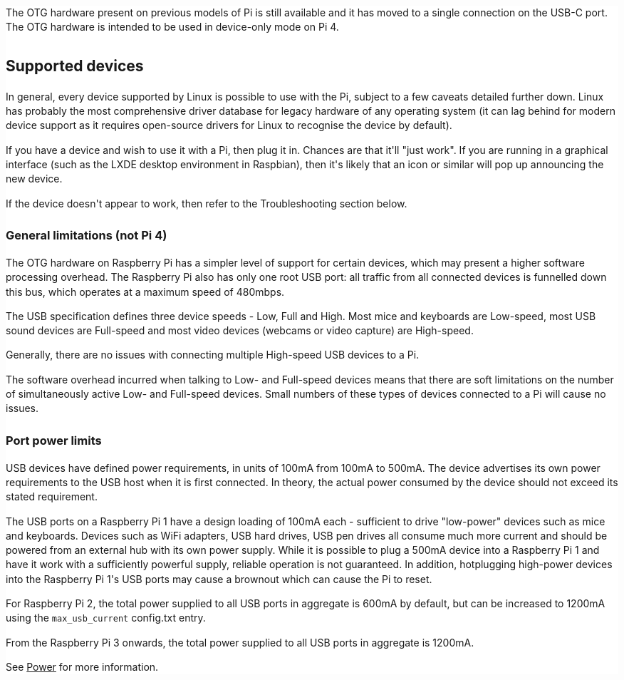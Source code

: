 The OTG hardware present on previous models of Pi is still available and it has moved to a single connection on the USB-C port. The OTG hardware is intended to be used in device-only mode on Pi 4.

<a name="support"></a>
## Supported devices

In general, every device supported by Linux is possible to use with the Pi, subject to a few caveats detailed further down. Linux has probably the most comprehensive driver database for legacy hardware of any operating system (it can lag behind for modern device support as it requires open-source drivers for Linux to recognise the device by default).

If you have a device and wish to use it with a Pi, then plug it in. Chances are that it'll "just work". If you are running in a graphical interface (such as the LXDE desktop environment in Raspbian), then it's likely that an icon or similar will pop up announcing the new device.

If the device doesn't appear to work, then refer to the Troubleshooting section below.

<a name="genlimits"></a>
### General limitations (not Pi 4)

The OTG hardware on Raspberry Pi has a simpler level of support for certain devices, which may present a higher software processing overhead. The Raspberry Pi also has only one root USB port: all traffic from all connected devices is funnelled down this bus, which operates at a maximum speed of 480mbps.

The USB specification defines three device speeds - Low, Full and High. Most mice and keyboards are Low-speed, most USB sound devices are Full-speed and most video devices (webcams or video capture) are High-speed.

Generally, there are no issues with connecting multiple High-speed USB devices to a Pi.

The software overhead incurred when talking to Low- and Full-speed devices means that there are soft limitations on the number of simultaneously active Low- and Full-speed devices. Small numbers of these types of devices connected to a Pi will cause no issues.

<a name="powerlimits"></a>
### Port power limits

USB devices have defined power requirements, in units of 100mA from 100mA to 500mA. The device advertises its own power requirements to the USB host when it is first connected. In theory, the actual power consumed by the device should not exceed its stated requirement.

The USB ports on a Raspberry Pi 1 have a design loading of 100mA each - sufficient to drive "low-power" devices such as mice and keyboards. Devices such as WiFi adapters, USB hard drives, USB pen drives all consume much more current and should be powered from an external hub with its own power supply. While it is possible to plug a 500mA device into a Raspberry Pi 1 and have it work with a sufficiently powerful supply, reliable operation is not guaranteed. In addition, hotplugging high-power devices into the Raspberry Pi 1's USB ports may cause a brownout which can cause the Pi to reset.

For Raspberry Pi 2, the total power supplied to all USB ports in aggregate is 600mA by default, but can be increased to 1200mA using the `max_usb_current` config.txt entry.

From the Raspberry Pi 3 onwards, the total power supplied to all USB ports in aggregate is 1200mA.

See [Power](../power/README.md) for more information.
